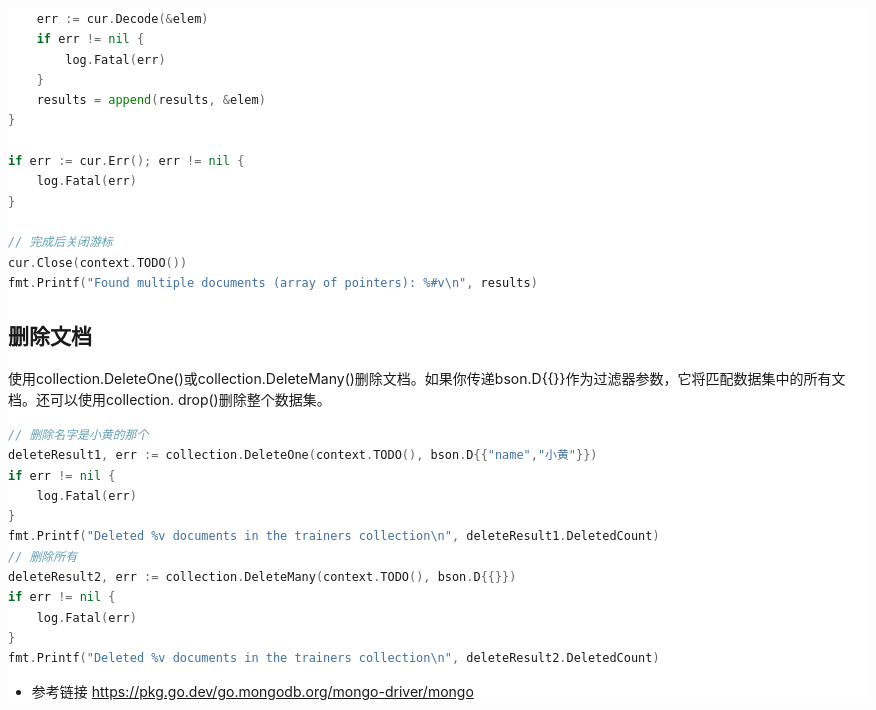```go
	err := cur.Decode(&elem)
	if err != nil {
		log.Fatal(err)
	}
	results = append(results, &elem)
}

if err := cur.Err(); err != nil {
	log.Fatal(err)
}

// 完成后关闭游标
cur.Close(context.TODO())
fmt.Printf("Found multiple documents (array of pointers): %#v\n", results)
```

## 删除文档
使用collection.DeleteOne()或collection.DeleteMany()删除文档。如果你传递bson.D{{}}作为过滤器参数，它将匹配数据集中的所有文档。还可以使用collection. drop()删除整个数据集。
```go
// 删除名字是小黄的那个
deleteResult1, err := collection.DeleteOne(context.TODO(), bson.D{{"name","小黄"}})
if err != nil {
	log.Fatal(err)
}
fmt.Printf("Deleted %v documents in the trainers collection\n", deleteResult1.DeletedCount)
// 删除所有
deleteResult2, err := collection.DeleteMany(context.TODO(), bson.D{{}})
if err != nil {
	log.Fatal(err)
}
fmt.Printf("Deleted %v documents in the trainers collection\n", deleteResult2.DeletedCount)
```

* 参考链接
https://pkg.go.dev/go.mongodb.org/mongo-driver/mongo
